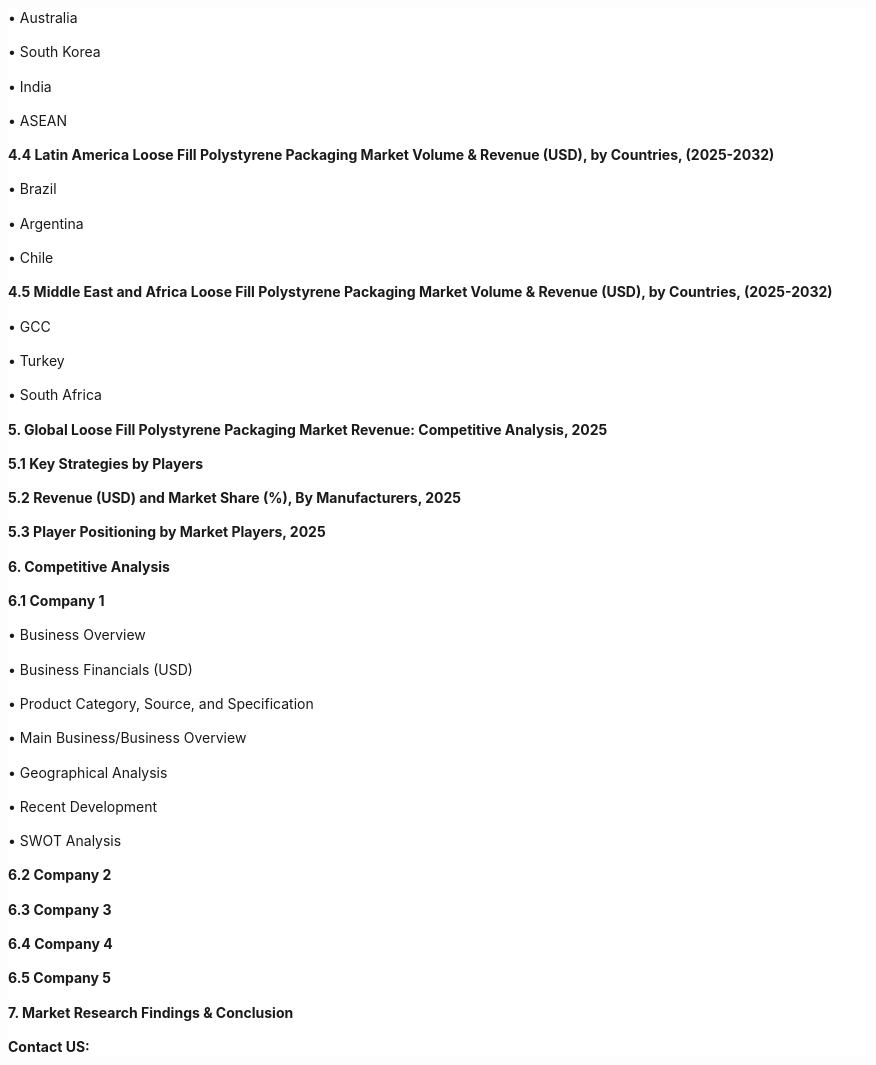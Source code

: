 • Australia

• South Korea

• India

• ASEAN

<strong>4.4 Latin America Loose Fill Polystyrene Packaging Market Volume &amp; Revenue (USD), by Countries, (2025-2032)</strong>

• Brazil

• Argentina

• Chile

<strong>4.5 Middle East and Africa Loose Fill Polystyrene Packaging Market Volume &amp; Revenue (USD), by Countries, (2025-2032)</strong>

• GCC

• Turkey

• South Africa

<strong>5. Global Loose Fill Polystyrene Packaging Market Revenue: Competitive Analysis, 2025</strong>

<strong>5.1 Key Strategies by Players</strong>

<strong>5.2 Revenue (USD) and Market Share (%), By Manufacturers, 2025</strong>

<strong>5.3 Player Positioning by Market Players, 2025</strong>

<strong>6. Competitive Analysis</strong>

<strong>6.1 Company 1</strong>

• Business Overview

• Business Financials (USD)

• Product Category, Source, and Specification

• Main Business/Business Overview

• Geographical Analysis

• Recent Development

• SWOT Analysis

<strong>6.2 Company 2</strong>

<strong>6.3 Company 3</strong>

<strong>6.4 Company 4</strong>

<strong>6.5 Company 5</strong>

<strong>7. Market Research Findings &amp; Conclusion</strong>

<strong>Contact US:</strong>
